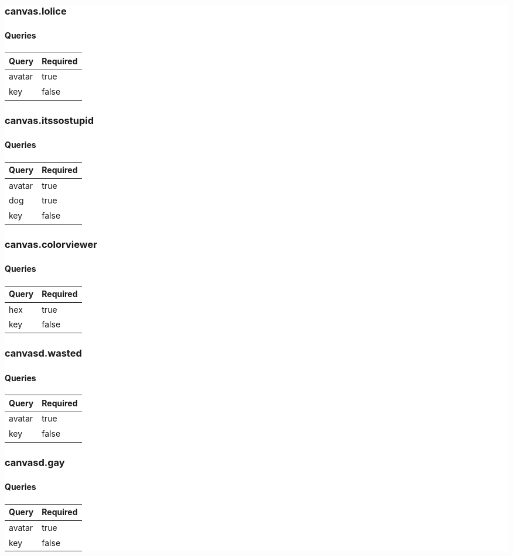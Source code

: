 ### canvas.lolice
#### Queries
|Query|Required|
|-|-|
|avatar|true|
|key|false|

### canvas.itssostupid
#### Queries
|Query|Required|
|-|-|
|avatar|true|
|dog|true|
|key|false|

### canvas.colorviewer
#### Queries
|Query|Required|
|-|-|
|hex|true|
|key|false|

### canvasd.wasted
#### Queries
|Query|Required|
|-|-|
|avatar|true|
|key|false|

### canvasd.gay
#### Queries
|Query|Required|
|-|-|
|avatar|true|
|key|false|
